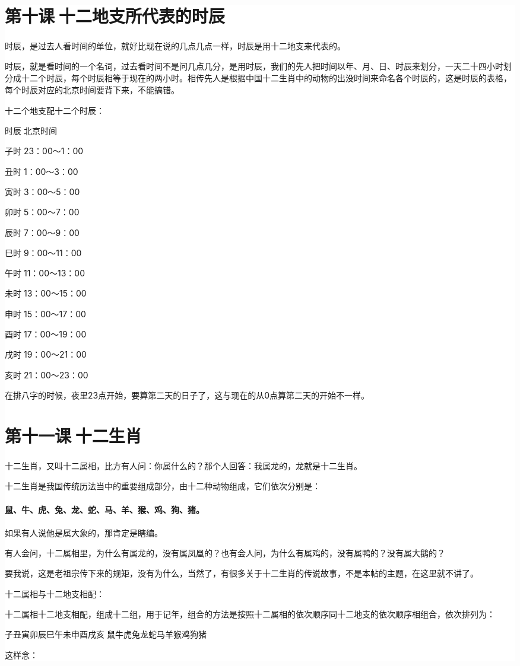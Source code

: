 # 第十课 十二地支所代表的时辰

时辰，是过去人看时间的单位，就好比现在说的几点几点一样，时辰是用十二地支来代表的。


时辰，就是看时间的一个名词，过去看时间不是问几点几分，是用时辰，我们的先人把时间以年、月、日、时辰来划分，一天二十四小时划分成十二个时辰，每个时辰相等于现在的两小时。相传先人是根据中国十二生肖中的动物的出没时间来命名各个时辰的，这是时辰的表格，每个时辰对应的北京时间要背下来，不能搞错。

十二个地支配十二个时辰：

时辰 北京时间

子时 23：00～1：00

丑时 1：00～3：00

寅时 3：00～5：00

卯时 5：00～7：00

辰时 7：00～9：00

巳时 9：00～11：00

午时 11：00～13：00

未时 13：00～15：00

申时 15：00～17：00

酉时 17：00～19：00

戌时 19：00～21：00

亥时 21：00～23：00

在排八字的时候，夜里23点开始，要算第二天的日子了，这与现在的从0点算第二天的开始不一样。

# 第十一课 十二生肖

十二生肖，又叫十二属相，比方有人问：你属什么的？那个人回答：我属龙的，龙就是十二生肖。

十二生肖是我国传统历法当中的重要组成部分，由十二种动物组成，它们依次分别是：

#### 鼠、牛、虎、兔、龙、蛇、马、羊、猴、鸡、狗、猪。

如果有人说他是属大象的，那肯定是瞎编。

有人会问，十二属相里，为什么有属龙的，没有属凤凰的？也有会人问，为什么有属鸡的，没有属鸭的？没有属大鹅的？

要我说，这是老祖宗传下来的规矩，没有为什么，当然了，有很多关于十二生肖的传说故事，不是本帖的主题，在这里就不讲了。

十二属相与十二地支相配：

十二属相十二地支相配，组成十二组，用于记年，组合的方法是按照十二属相的依次顺序同十二地支的依次顺序相组合，依次排列为：

子丑寅卯辰巳午未申酉戌亥
鼠牛虎兔龙蛇马羊猴鸡狗猪

这样念：
